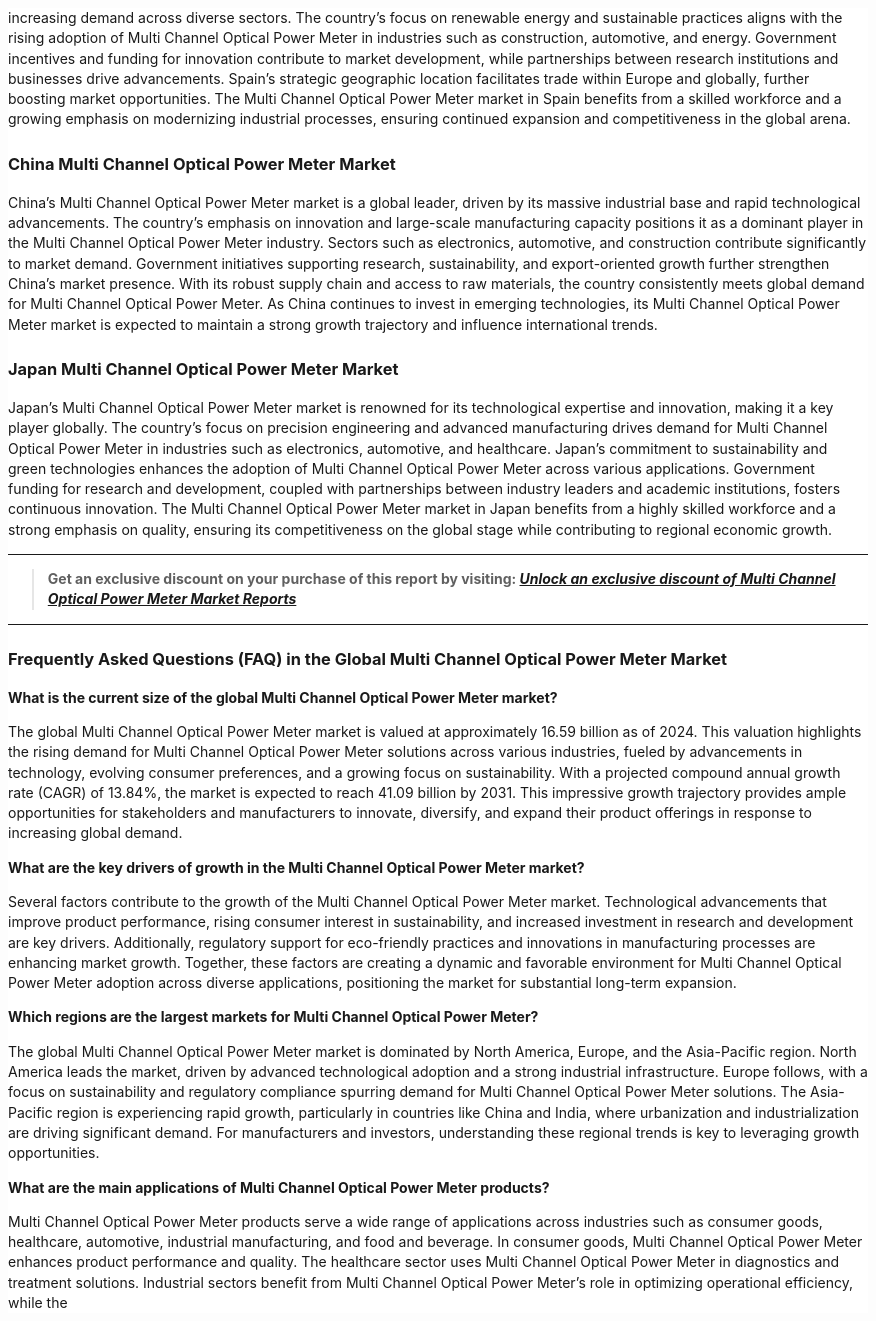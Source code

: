 increasing demand across diverse sectors. The country&rsquo;s focus on renewable energy and sustainable practices aligns with the rising adoption of Multi Channel Optical Power Meter in industries such as construction, automotive, and energy. Government incentives and funding for innovation contribute to market development, while partnerships between research institutions and businesses drive advancements. Spain&rsquo;s strategic geographic location facilitates trade within Europe and globally, further boosting market opportunities. The Multi Channel Optical Power Meter market in Spain benefits from a skilled workforce and a growing emphasis on modernizing industrial processes, ensuring continued expansion and competitiveness in the global arena.</p><h3>China Multi Channel Optical Power Meter Market</h3><p>China&rsquo;s Multi Channel Optical Power Meter market is a global leader, driven by its massive industrial base and rapid technological advancements. The country&rsquo;s emphasis on innovation and large-scale manufacturing capacity positions it as a dominant player in the Multi Channel Optical Power Meter industry. Sectors such as electronics, automotive, and construction contribute significantly to market demand. Government initiatives supporting research, sustainability, and export-oriented growth further strengthen China&rsquo;s market presence. With its robust supply chain and access to raw materials, the country consistently meets global demand for Multi Channel Optical Power Meter. As China continues to invest in emerging technologies, its Multi Channel Optical Power Meter market is expected to maintain a strong growth trajectory and influence international trends.</p><h3>Japan Multi Channel Optical Power Meter Market</h3><p>Japan&rsquo;s Multi Channel Optical Power Meter market is renowned for its technological expertise and innovation, making it a key player globally. The country&rsquo;s focus on precision engineering and advanced manufacturing drives demand for Multi Channel Optical Power Meter in industries such as electronics, automotive, and healthcare. Japan&rsquo;s commitment to sustainability and green technologies enhances the adoption of Multi Channel Optical Power Meter across various applications. Government funding for research and development, coupled with partnerships between industry leaders and academic institutions, fosters continuous innovation. The Multi Channel Optical Power Meter market in Japan benefits from a highly skilled workforce and a strong emphasis on quality, ensuring its competitiveness on the global stage while contributing to regional economic growth.</p><hr /><blockquote><p><strong>Get an exclusive discount on your purchase of this report by visiting: <em><a href="://marketresearchpulse.com/ask-for-discount/69021?utm_source=Github&amp;utm_medium=0115">Unlock an exclusive discount of Multi Channel Optical Power Meter Market Reports</a></em>&nbsp;</strong></p></blockquote><hr /><h3>Frequently Asked Questions (FAQ) in the Global Multi Channel Optical Power Meter Market</h3><p><strong>What is the current size of the global Multi Channel Optical Power Meter market?</strong></p><p>The global Multi Channel Optical Power Meter market is valued at approximately 16.59 billion as of 2024. This valuation highlights the rising demand for Multi Channel Optical Power Meter solutions across various industries, fueled by advancements in technology, evolving consumer preferences, and a growing focus on sustainability. With a projected compound annual growth rate (CAGR) of 13.84%, the market is expected to reach 41.09 billion by 2031. This impressive growth trajectory provides ample opportunities for stakeholders and manufacturers to innovate, diversify, and expand their product offerings in response to increasing global demand.</p><p><strong>What are the key drivers of growth in the Multi Channel Optical Power Meter market?</strong></p><p>Several factors contribute to the growth of the Multi Channel Optical Power Meter market. Technological advancements that improve product performance, rising consumer interest in sustainability, and increased investment in research and development are key drivers. Additionally, regulatory support for eco-friendly practices and innovations in manufacturing processes are enhancing market growth. Together, these factors are creating a dynamic and favorable environment for Multi Channel Optical Power Meter adoption across diverse applications, positioning the market for substantial long-term expansion.</p><p><strong>Which regions are the largest markets for Multi Channel Optical Power Meter?</strong></p><p>The global Multi Channel Optical Power Meter market is dominated by North America, Europe, and the Asia-Pacific region. North America leads the market, driven by advanced technological adoption and a strong industrial infrastructure. Europe follows, with a focus on sustainability and regulatory compliance spurring demand for Multi Channel Optical Power Meter solutions. The Asia-Pacific region is experiencing rapid growth, particularly in countries like China and India, where urbanization and industrialization are driving significant demand. For manufacturers and investors, understanding these regional trends is key to leveraging growth opportunities.</p><p><strong>What are the main applications of Multi Channel Optical Power Meter products?</strong></p><p>Multi Channel Optical Power Meter products serve a wide range of applications across industries such as consumer goods, healthcare, automotive, industrial manufacturing, and food and beverage. In consumer goods, Multi Channel Optical Power Meter enhances product performance and quality. The healthcare sector uses Multi Channel Optical Power Meter in diagnostics and treatment solutions. Industrial sectors benefit from Multi Channel Optical Power Meter&rsquo;s role in optimizing operational efficiency, while the